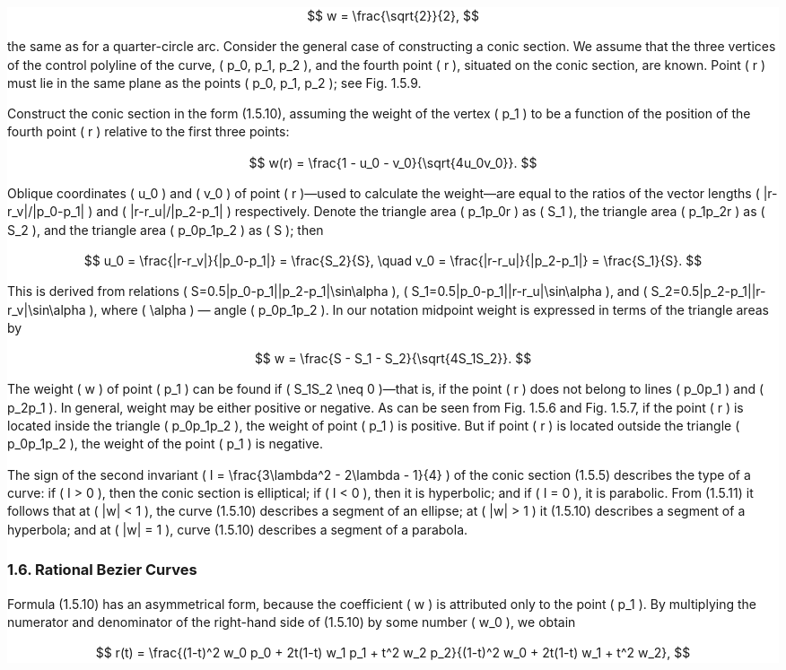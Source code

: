 $$
w = \frac{\sqrt{2}}{2},
$$

the same as for a quarter-circle arc.
Consider the general case of constructing a conic section. We assume that the three vertices of the control polyline of the curve, \( p_0, p_1, p_2 \), and the fourth point \( r \), situated on the conic section, are known. Point \( r \) must lie in the same plane as the points \( p_0, p_1, p_2 \); see Fig. 1.5.9.

Construct the conic section in the form (1.5.10), assuming the weight of the vertex \( p_1 \) to be a function of the position of the fourth point \( r \) relative to the first three points:

$$
w(r) = \frac{1 - u_0 - v_0}{\sqrt{4u_0v_0}}.
$$

Oblique coordinates \( u_0 \) and \( v_0 \) of point \( r \)—used to calculate the weight—are equal to the ratios of the vector lengths \( |r-r_v|/|p_0-p_1| \) and \( |r-r_u|/|p_2-p_1| \) respectively. Denote the triangle area \( p_1p_0r \) as \( S_1 \), the triangle area \( p_1p_2r \) as \( S_2 \), and the triangle area \( p_0p_1p_2 \) as \( S \); then

$$
u_0 = \frac{|r-r_v|}{|p_0-p_1|} = \frac{S_2}{S}, \quad v_0 = \frac{|r-r_u|}{|p_2-p_1|} = \frac{S_1}{S}.
$$

This is derived from relations \( S=0.5|p_0-p_1||p_2-p_1|\sin\alpha \), \( S_1=0.5|p_0-p_1||r-r_u|\sin\alpha \), and \( S_2=0.5|p_2-p_1||r-r_v|\sin\alpha \), where \( \alpha \) — angle \( p_0p_1p_2 \). In our notation midpoint weight is
expressed in terms of the triangle areas by

$$ w = \frac{S - S_1 - S_2}{\sqrt{4S_1S_2}}. $$

The weight \( w \) of point \( p_1 \) can be found if \( S_1S_2 \neq 0 \)—that is, if the point \( r \) does not belong to lines \( p_0p_1 \) and \( p_2p_1 \). In general, weight may be either positive or negative. As can be seen from Fig. 1.5.6 and Fig. 1.5.7, if the point \( r \) is located inside the triangle \( p_0p_1p_2 \), the weight of point \( p_1 \) is positive. But if point \( r \) is located outside the triangle \( p_0p_1p_2 \), the weight of the point \( p_1 \) is negative.

The sign of the second invariant \( I = \frac{3\lambda^2 - 2\lambda - 1}{4} \) of the conic section (1.5.5) describes the type of a curve: if \( I > 0 \), then the conic section is elliptical; if \( I < 0 \), then it is hyperbolic; and if \( I = 0 \), it is parabolic. From (1.5.11) it follows that at \( |w| < 1 \), the curve (1.5.10) describes a segment of an ellipse; at \( |w| > 1 \) it (1.5.10) describes a segment of a hyperbola; and at \( |w| = 1 \), curve (1.5.10) describes a segment of a parabola.

### 1.6. Rational Bezier Curves

Formula (1.5.10) has an asymmetrical form, because the coefficient \( w \) is attributed only to the point \( p_1 \). By multiplying the numerator and denominator of the right-hand side of (1.5.10) by some number \( w_0 \), we obtain

$$ r(t) = \frac{(1-t)^2 w_0 p_0 + 2t(1-t) w_1 p_1 + t^2 w_2 p_2}{(1-t)^2 w_0 + 2t(1-t) w_1 + t^2 w_2}, $$
